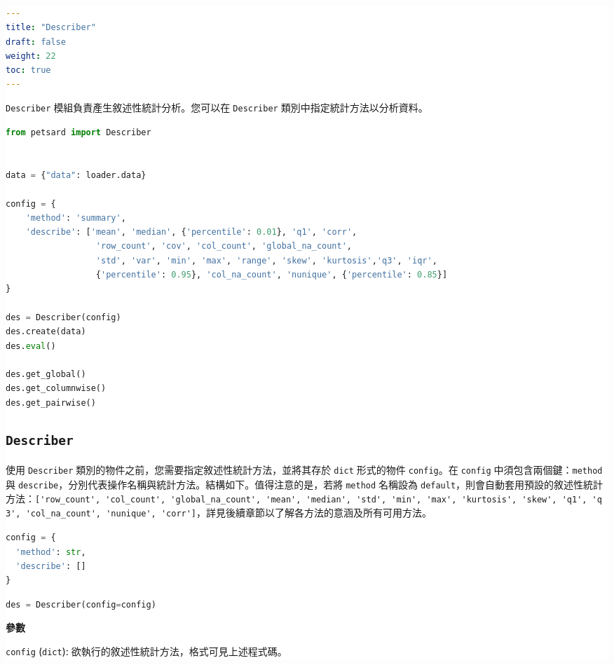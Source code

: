 ```yaml
---
title: "Describer"
draft: false
weight: 22
toc: true
---
```


`Describer` 模組負責產生敘述性統計分析。您可以在 `Describer` 類別中指定統計方法以分析資料。

```Python
from petsard import Describer


data = {"data": loader.data}

config = {
    'method': 'summary',
    'describe': ['mean', 'median', {'percentile': 0.01}, 'q1', 'corr',
                  'row_count', 'cov', 'col_count', 'global_na_count',
                  'std', 'var', 'min', 'max', 'range', 'skew', 'kurtosis','q3', 'iqr',
                  {'percentile': 0.95}, 'col_na_count', 'nunique', {'percentile': 0.85}]
}

des = Describer(config)
des.create(data)
des.eval()

des.get_global()
des.get_columnwise()
des.get_pairwise()
```

## `Describer`

使用 `Describer` 類別的物件之前，您需要指定敘述性統計方法，並將其存於 `dict` 形式的物件 `config`。在 `config` 中須包含兩個鍵：`method` 與 `describe`，分別代表操作名稱與統計方法。結構如下。值得注意的是，若將 `method` 名稱設為 `default`，則會自動套用預設的敘述性統計方法：`['row_count', 'col_count', 'global_na_count', 'mean', 'median', 'std', 'min', 'max', 'kurtosis', 'skew', 'q1', 'q3', 'col_na_count', 'nunique', 'corr']`，詳見後續章節以了解各方法的意涵及所有可用方法。

```Python
config = {
  'method': str,
  'describe': []
}
```

```Python
des = Describer(config=config)
```

**參數**

`config` (`dict`): 欲執行的敘述性統計方法，格式可見上述程式碼。
